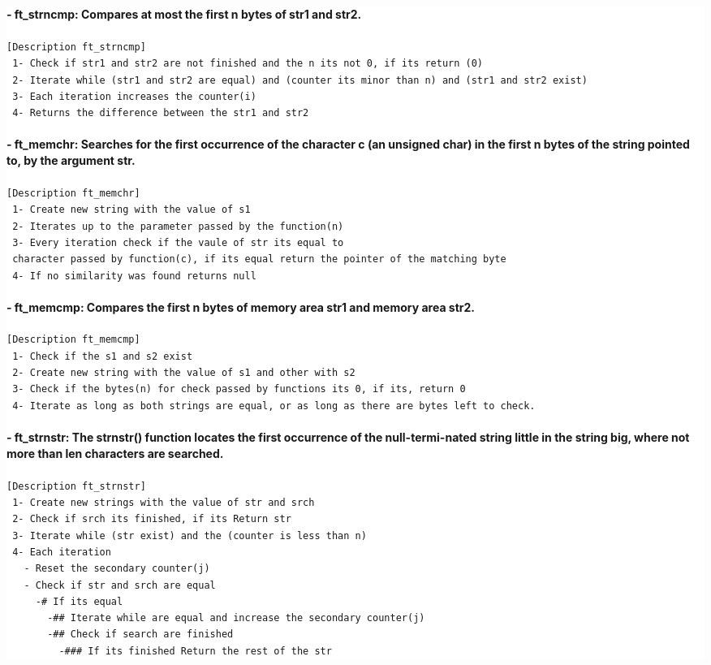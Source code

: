    #### - ft_strncmp:  Compares at most the first n bytes of str1 and str2.
   
 ```
[Description ft_strncmp]
  1- Check if str1 and str2 are not finished and the n its not 0, if its return (0)
  2- Iterate while (str1 and str2 are equal) and (counter its minor than n) and (str1 and str2 exist)
  3- Each iteration increases the counter(i)
  4- Returns the difference between the str1 and str2
 ```
 
#### - ft_memchr:  Searches for the first occurrence of the character c (an unsigned char) in the first n bytes of the string pointed to, by the argument str.

 ```
[Description ft_memchr]
  1- Create new string with the value of s1
  2- Iterates up to the parameter passed by the function(n)
  3- Every iteration check if the vaule of str its equal to
  character passed by function(c), if its equal return the pointer of the matching byte
  4- If no similarity was found returns null
 ```

#### - ft_memcmp: Compares the first n bytes of memory area str1 and memory area str2.

 ```
[Description ft_memcmp]
  1- Check if the s1 and s2 exist
  2- Create new string with the value of s1 and other with s2
  3- Check if the bytes(n) for check passed by functions its 0, if its, return 0
  4- Iterate as long as both strings are equal, or as long as there are bytes left to check.
 ```


#### - ft_strnstr: The strnstr() function locates the	first occurrence of the	null-termi-nated string little in the	string big, where not more than	len characters are searched.

 ```
[Description ft_strnstr]
  1- Create new strings with the value of str and srch
  2- Check if srch its finished, if its Return str
  3- Iterate while (str exist) and the (counter is less than n)
  4- Each iteration
    - Reset the secondary counter(j)
    - Check if str and srch are equal
      -# If its equal
        -## Iterate while are equal and increase the secondary counter(j)
        -## Check if search are finished
          -### If its finished Return the rest of the str
 ```
